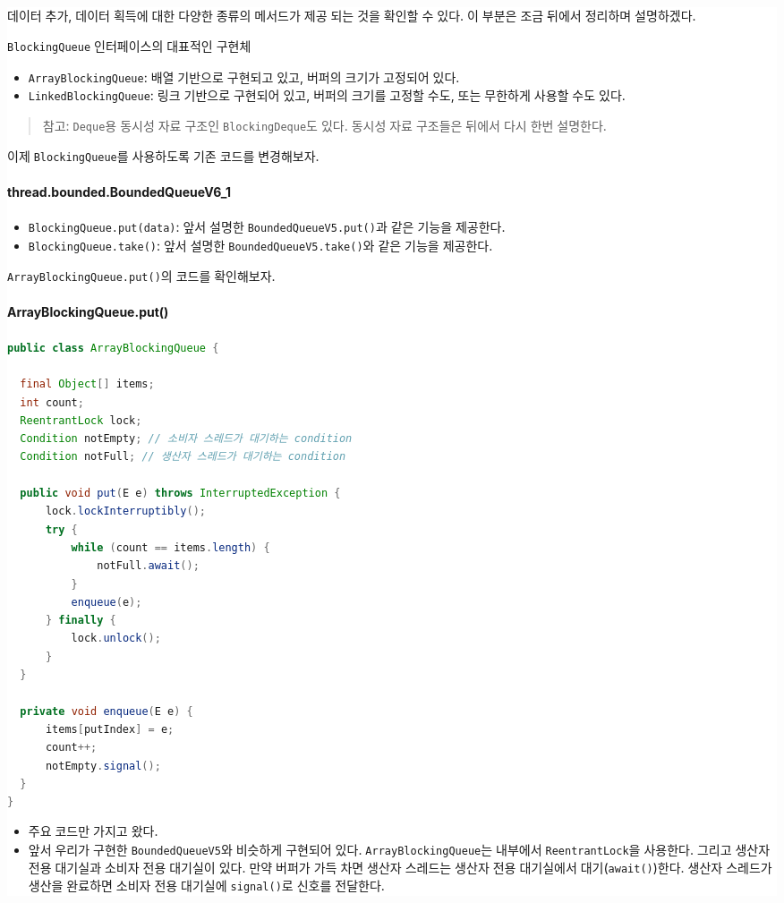 데이터 추가, 데이터 획득에 대한 다양한 종류의 메서드가 제공 되는 것을 확인할 수 있다. 이 부분은 조금 뒤에서 정리하며
설명하겠다.

`BlockingQueue` 인터페이스의 대표적인 구현체
- `ArrayBlockingQueue`: 배열 기반으로 구현되고 있고, 버퍼의 크기가 고정되어 있다. 
- `LinkedBlockingQueue`: 링크 기반으로 구현되어 있고, 버퍼의 크기를 고정할 수도, 또는 무한하게 사용할 수도
있다.

> 참고: `Deque`용 동시성 자료 구조인 `BlockingDeque`도 있다. 동시성 자료 구조들은 뒤에서 다시 한번
> 설명한다.

이제 `BlockingQueue`를 사용하도록 기존 코드를 변경해보자.

#### thread.bounded.BoundedQueueV6_1
- `BlockingQueue.put(data)`: 앞서 설명한 `BoundedQueueV5.put()`과 같은 기능을 제공한다.
- `BlockingQueue.take()`: 앞서 설명한 `BoundedQueueV5.take()`와 같은 기능을 제공한다.

`ArrayBlockingQueue.put()`의 코드를 확인해보자.

#### ArrayBlockingQueue.put()

```java
public class ArrayBlockingQueue {

  final Object[] items;
  int count;
  ReentrantLock lock;
  Condition notEmpty; // 소비자 스레드가 대기하는 condition
  Condition notFull; // 생산자 스레드가 대기하는 condition
  
  public void put(E e) throws InterruptedException {
	  lock.lockInterruptibly();
	  try {
		  while (count == items.length) {
			  notFull.await();
          }
		  enqueue(e);
      } finally {
		  lock.unlock();
      }
  }
  
  private void enqueue(E e) {
	  items[putIndex] = e;
	  count++;
	  notEmpty.signal();
  }
}
```
- 주요 코드만 가지고 왔다.
- 앞서 우리가 구현한 `BoundedQueueV5`와 비슷하게 구현되어 있다. `ArrayBlockingQueue`는 내부에서
`ReentrantLock`을 사용한다. 그리고 생산자 전용 대기실과 소비자 전용 대기실이 있다. 만약 버퍼가 가득 차면
생산자 스레드는 생산자 전용 대기실에서 대기(`await()`)한다. 생산자 스레드가 생산을 완료하면 소비자 전용 대기실에
`signal()`로 신호를 전달한다.
